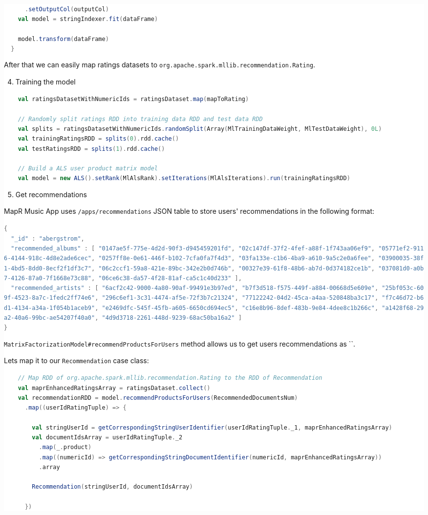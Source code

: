 ```scala 
      .setOutputCol(outputCol)
    val model = stringIndexer.fit(dataFrame)

    model.transform(dataFrame)
  }
```

After that we can easily map ratings datasets to `org.apache.spark.mllib.recommendation.Rating`.

4. Training the model

```scala
    val ratingsDatasetWithNumericIds = ratingsDataset.map(mapToRating)

    // Randomly split ratings RDD into training data RDD and test data RDD
    val splits = ratingsDatasetWithNumericIds.randomSplit(Array(MlTrainingDataWeight, MlTestDataWeight), 0L)
    val trainingRatingsRDD = splits(0).rdd.cache()
    val testRatingsRDD = splits(1).rdd.cache()

    // Build a ALS user product matrix model
    val model = new ALS().setRank(MlAlsRank).setIterations(MlAlsIterations).run(trainingRatingsRDD)
```

5. Get recommendations

MapR Music App uses `/apps/recommendations` JSON table to store users' recommendations in the following format:

```scala
{
  "_id" : "abergstrom",
  "recommended_albums" : [ "0147ae5f-775e-4d2d-90f3-d945459201fd", "02c147df-37f2-4fef-a88f-1f743aa06ef9", "05771ef2-9116-4144-918c-4d8e2ade6cec", "0257ff8e-0e61-446f-b102-7cfa0fa7f4d3", "03fa133e-c1b6-4ba9-a610-9a5c2e0a6fee", "03900035-38f1-4bd5-8dd0-8ecf2f1df3c7", "06c2ccf1-59a8-421e-89bc-342e2b0d746b", "00327e39-61f8-48b6-ab7d-0d374182ce1b", "037081d0-a0b7-4126-87a0-7f1668e73c88", "06ce6c38-da57-4f28-81af-ca5c1c40d233" ],
  "recommended_artists" : [ "6acf2c42-9000-4a80-90af-99491e3b97ed", "b7f3d518-f575-449f-a884-00668d5e609e", "25bf053c-609f-4523-8a7c-1fedc2ff74e6", "296c6ef1-3c31-4474-af5e-72f3b7c21324", "77122242-04d2-45ca-a4aa-520848ba3c17", "f7c46d72-b6d1-4134-a34a-1f054b1aceb9", "e2469dfc-545f-45fb-a605-6650cd694ec5", "c16e8b96-8def-483b-9e84-4dee8c1b266c", "a1428f68-29a2-40a6-99bc-ae54207f40a0", "4d9d3718-2261-448d-9239-68ac50ba16a2" ]
}
```

`MatrixFactorizationModel#recommendProductsForUsers` method allows us to get users recommendations as ``. 

Lets map it to our `Recommendation` case class:

```scala
    // Map RDD of org.apache.spark.mllib.recommendation.Rating to the RDD of Recommendation
    val maprEnhancedRatingsArray = ratingsDataset.collect()
    val recommendationRDD = model.recommendProductsForUsers(RecommendedDocumentsNum)
      .map((userIdRatingTuple) => {

        val stringUserId = getCorrespondingStringUserIdentifier(userIdRatingTuple._1, maprEnhancedRatingsArray)
        val documentIdsArray = userIdRatingTuple._2
          .map(_.product)
          .map((numericId) => getCorrespondingStringDocumentIdentifier(numericId, maprEnhancedRatingsArray))
          .array

        Recommendation(stringUserId, documentIdsArray)

      })
```
